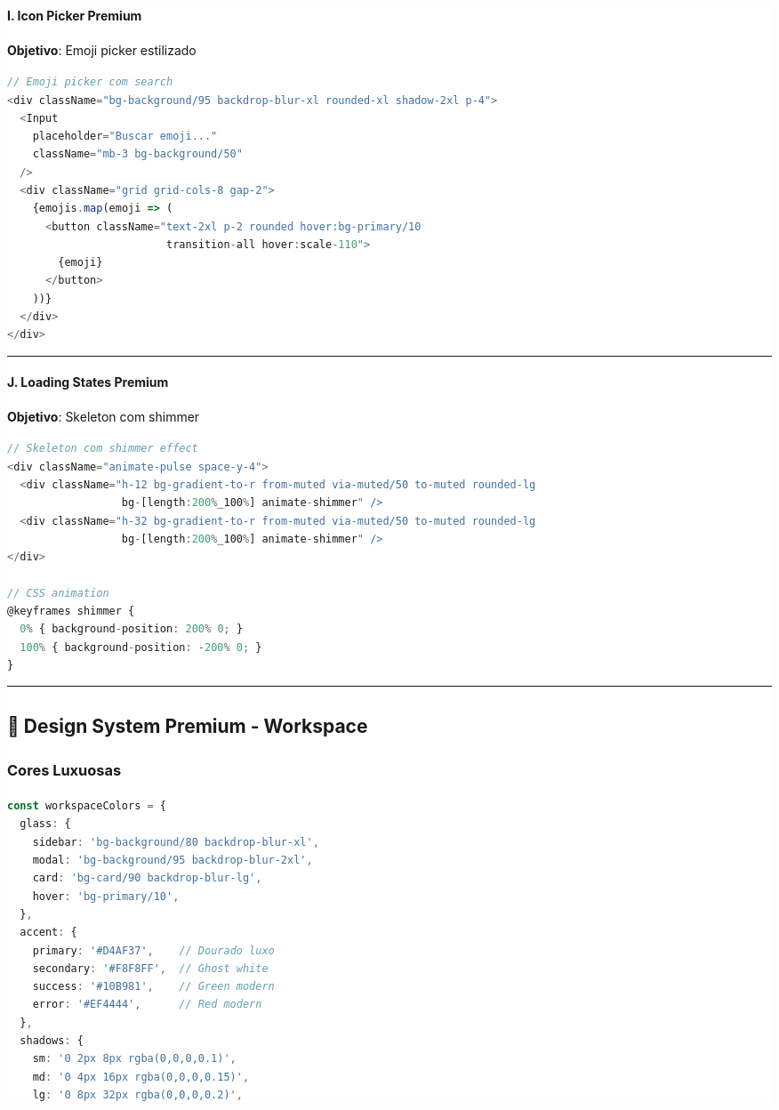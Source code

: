 #### I. Icon Picker Premium
**Objetivo**: Emoji picker estilizado

```typescript
// Emoji picker com search
<div className="bg-background/95 backdrop-blur-xl rounded-xl shadow-2xl p-4">
  <Input 
    placeholder="Buscar emoji..." 
    className="mb-3 bg-background/50"
  />
  <div className="grid grid-cols-8 gap-2">
    {emojis.map(emoji => (
      <button className="text-2xl p-2 rounded hover:bg-primary/10 
                         transition-all hover:scale-110">
        {emoji}
      </button>
    ))}
  </div>
</div>
```

---

#### J. Loading States Premium
**Objetivo**: Skeleton com shimmer

```typescript
// Skeleton com shimmer effect
<div className="animate-pulse space-y-4">
  <div className="h-12 bg-gradient-to-r from-muted via-muted/50 to-muted rounded-lg
                  bg-[length:200%_100%] animate-shimmer" />
  <div className="h-32 bg-gradient-to-r from-muted via-muted/50 to-muted rounded-lg
                  bg-[length:200%_100%] animate-shimmer" />
</div>

// CSS animation
@keyframes shimmer {
  0% { background-position: 200% 0; }
  100% { background-position: -200% 0; }
}
```

---

## 🎨 Design System Premium - Workspace

### Cores Luxuosas
```typescript
const workspaceColors = {
  glass: {
    sidebar: 'bg-background/80 backdrop-blur-xl',
    modal: 'bg-background/95 backdrop-blur-2xl',
    card: 'bg-card/90 backdrop-blur-lg',
    hover: 'bg-primary/10',
  },
  accent: {
    primary: '#D4AF37',    // Dourado luxo
    secondary: '#F8F8FF',  // Ghost white
    success: '#10B981',    // Green modern
    error: '#EF4444',      // Red modern
  },
  shadows: {
    sm: '0 2px 8px rgba(0,0,0,0.1)',
    md: '0 4px 16px rgba(0,0,0,0.15)',
    lg: '0 8px 32px rgba(0,0,0,0.2)',
```